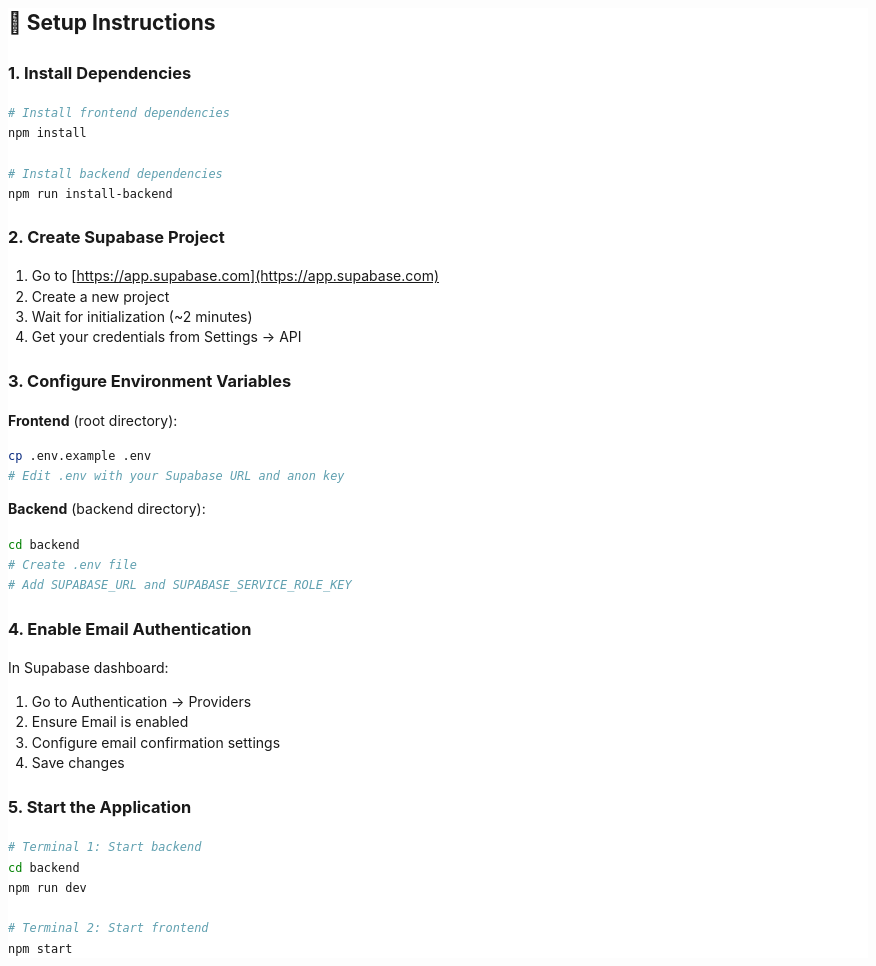 
## 🚀 Setup Instructions

### 1. Install Dependencies

```bash
# Install frontend dependencies
npm install

# Install backend dependencies
npm run install-backend
```

### 2. Create Supabase Project

1. Go to [https://app.supabase.com](https://app.supabase.com)
2. Create a new project
3. Wait for initialization (~2 minutes)
4. Get your credentials from Settings → API

### 3. Configure Environment Variables

**Frontend** (root directory):
```bash
cp .env.example .env
# Edit .env with your Supabase URL and anon key
```

**Backend** (backend directory):
```bash
cd backend
# Create .env file
# Add SUPABASE_URL and SUPABASE_SERVICE_ROLE_KEY
```

### 4. Enable Email Authentication

In Supabase dashboard:
1. Go to Authentication → Providers
2. Ensure Email is enabled
3. Configure email confirmation settings
4. Save changes

### 5. Start the Application

```bash
# Terminal 1: Start backend
cd backend
npm run dev

# Terminal 2: Start frontend
npm start
```
